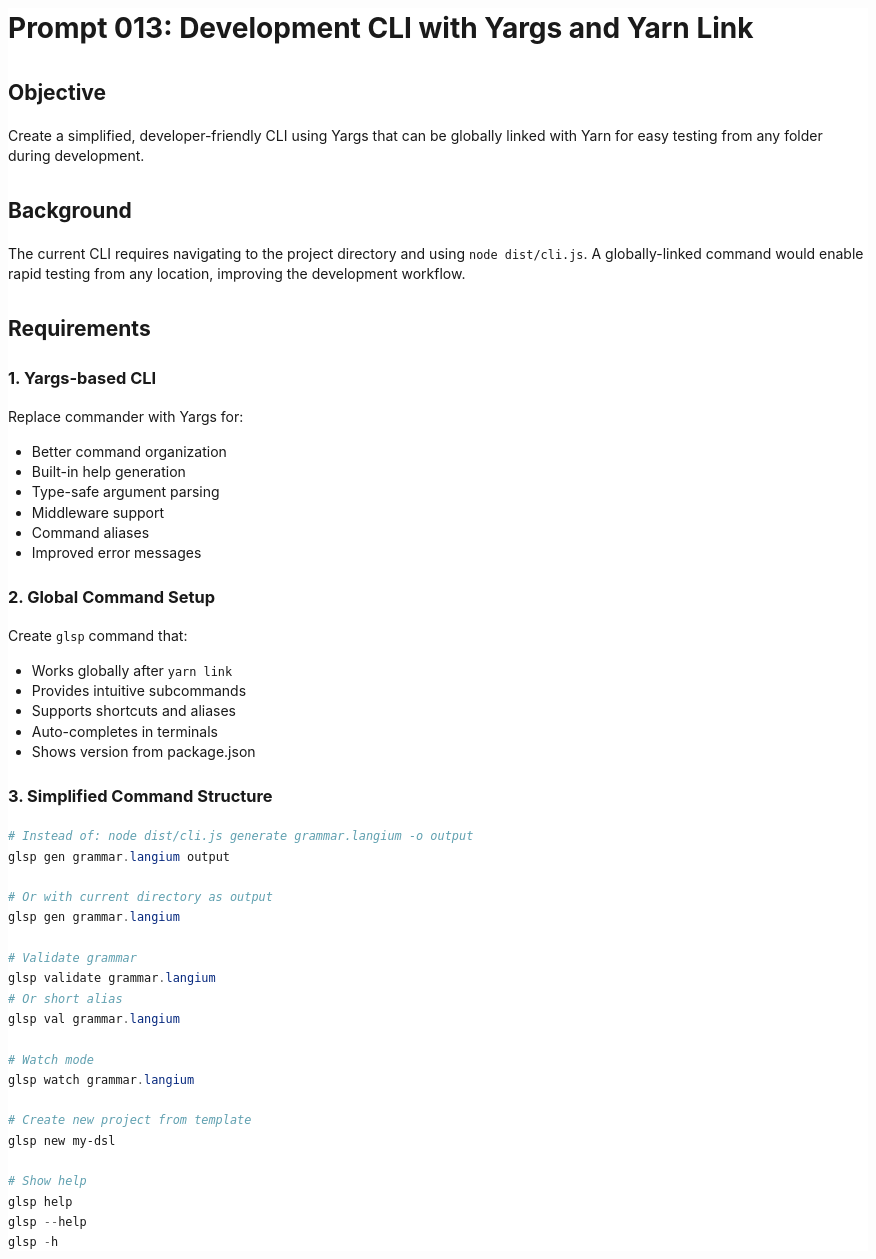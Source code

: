 # Prompt 013: Development CLI with Yargs and Yarn Link

## Objective
Create a simplified, developer-friendly CLI using Yargs that can be globally linked with Yarn for easy testing from any folder during development.

## Background
The current CLI requires navigating to the project directory and using `node dist/cli.js`. A globally-linked command would enable rapid testing from any location, improving the development workflow.

## Requirements

### 1. Yargs-based CLI
Replace commander with Yargs for:
- Better command organization
- Built-in help generation
- Type-safe argument parsing
- Middleware support
- Command aliases
- Improved error messages

### 2. Global Command Setup
Create `glsp` command that:
- Works globally after `yarn link`
- Provides intuitive subcommands
- Supports shortcuts and aliases
- Auto-completes in terminals
- Shows version from package.json

### 3. Simplified Command Structure
```powershell
# Instead of: node dist/cli.js generate grammar.langium -o output
glsp gen grammar.langium output

# Or with current directory as output
glsp gen grammar.langium

# Validate grammar
glsp validate grammar.langium
# Or short alias
glsp val grammar.langium

# Watch mode
glsp watch grammar.langium

# Create new project from template
glsp new my-dsl

# Show help
glsp help
glsp --help
glsp -h
```
